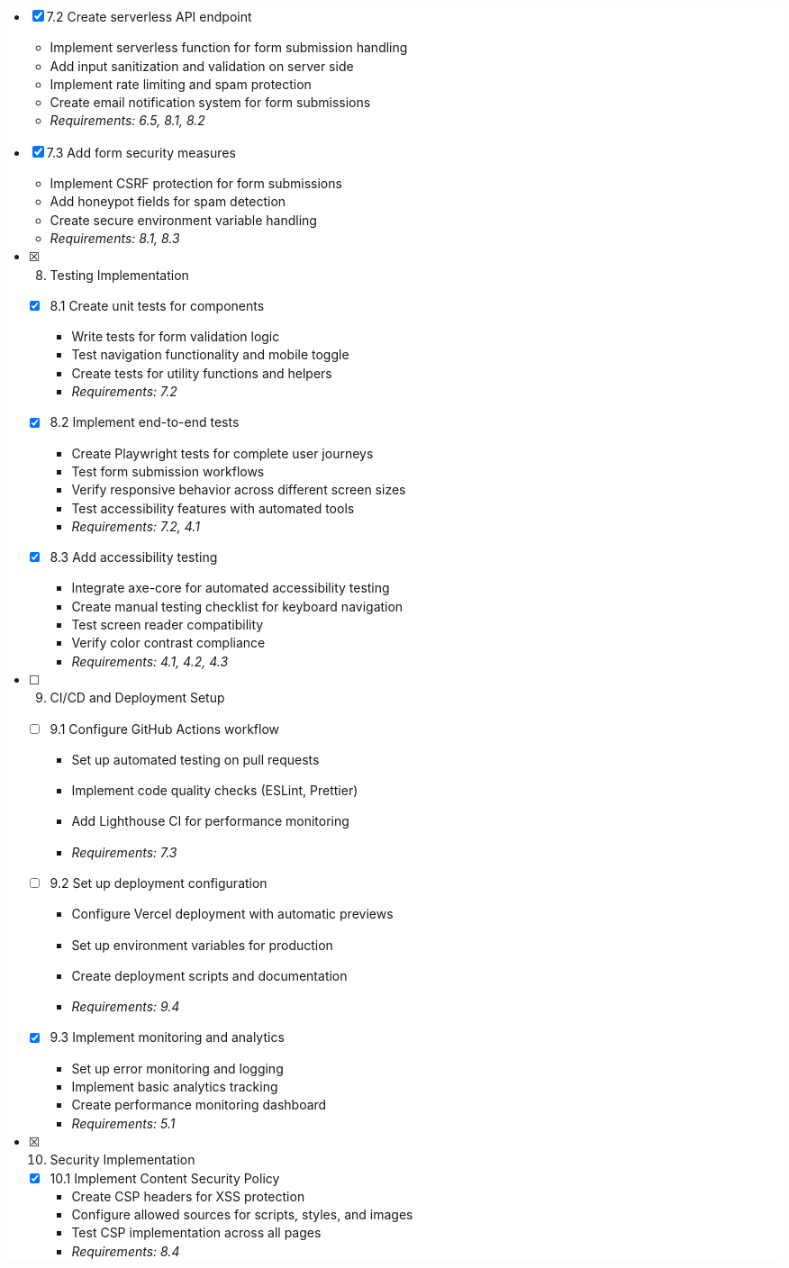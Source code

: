   - [x] 7.2 Create serverless API endpoint
    - Implement serverless function for form submission handling
    - Add input sanitization and validation on server side
    - Implement rate limiting and spam protection
    - Create email notification system for form submissions
    - _Requirements: 6.5, 8.1, 8.2_

  - [x] 7.3 Add form security measures
    - Implement CSRF protection for form submissions
    - Add honeypot fields for spam detection
    - Create secure environment variable handling
    - _Requirements: 8.1, 8.3_

- [x] 8. Testing Implementation
  - [x] 8.1 Create unit tests for components
    - Write tests for form validation logic
    - Test navigation functionality and mobile toggle
    - Create tests for utility functions and helpers
    - _Requirements: 7.2_

  - [x] 8.2 Implement end-to-end tests
    - Create Playwright tests for complete user journeys
    - Test form submission workflows
    - Verify responsive behavior across different screen sizes
    - Test accessibility features with automated tools
    - _Requirements: 7.2, 4.1_

  - [x] 8.3 Add accessibility testing
    - Integrate axe-core for automated accessibility testing
    - Create manual testing checklist for keyboard navigation
    - Test screen reader compatibility
    - Verify color contrast compliance
    - _Requirements: 4.1, 4.2, 4.3_

- [ ] 9. CI/CD and Deployment Setup
  - [ ] 9.1 Configure GitHub Actions workflow
    - Set up automated testing on pull requests
    - Implement code quality checks (ESLint, Prettier)
    - Add Lighthouse CI for performance monitoring

    - _Requirements: 7.3_

  - [ ] 9.2 Set up deployment configuration
    - Configure Vercel deployment with automatic previews
    - Set up environment variables for production

    - Create deployment scripts and documentation
    - _Requirements: 9.4_

  - [x] 9.3 Implement monitoring and analytics
    - Set up error monitoring and logging
    - Implement basic analytics tracking
    - Create performance monitoring dashboard
    - _Requirements: 5.1_

- [x] 10. Security Implementation
  - [x] 10.1 Implement Content Security Policy
    - Create CSP headers for XSS protection
    - Configure allowed sources for scripts, styles, and images
    - Test CSP implementation across all pages
    - _Requirements: 8.4_
